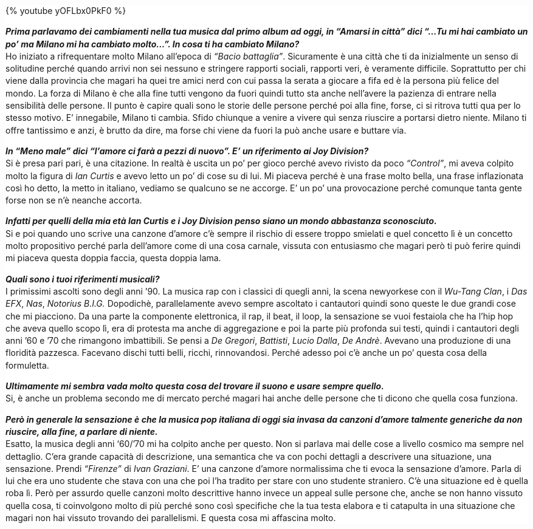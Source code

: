 {% youtube yOFLbx0PkF0 %}   

***Prima parlavamo dei cambiamenti nella tua musica dal primo album ad oggi, in “Amarsi in città” dici “…Tu mi hai cambiato un po’ ma Milano mi ha cambiato molto…”. In cosa ti ha cambiato Milano?***   
Ho iniziato a rifrequentare molto Milano all’epoca di *“Bacio battaglia”*. Sicuramente è una città che ti da inizialmente un senso di solitudine perché quando arrivi non sei nessuno e stringere rapporti sociali, rapporti veri, è veramente difficile. Soprattutto per chi viene dalla provincia che magari ha quei tre amici nerd con cui passa la serata a giocare a fifa ed è la persona più felice del mondo. La forza di Milano è che alla fine tutti vengono da fuori quindi tutto sta anche nell’avere la pazienza di entrare nella sensibilità delle persone. Il punto è capire quali sono le storie delle persone perché poi alla fine, forse, ci si ritrova tutti qua per lo stesso motivo. E’ innegabile, Milano ti cambia. Sfido chiunque a venire a vivere quì senza riuscire a portarsi dietro niente. Milano ti offre tantissimo e anzi, è brutto da dire, ma forse chi viene da fuori la può anche usare e buttare via.

***In “Meno male” dici “l’amore ci farà a pezzi di nuovo”. E’ un riferimento ai Joy Division?***   
Si è presa pari pari, è una citazione. In realtà è uscita un po’ per gioco perché avevo rivisto da poco *“Control”*, mi aveva colpito molto la figura di *Ian Curtis* e avevo letto un po’ di cose su di lui. Mi piaceva perché è una frase molto bella, una frase inflazionata così ho detto, la metto in italiano, vediamo se qualcuno se ne accorge. E’ un po’ una provocazione perché comunque tanta gente forse non se n’è neanche accorta.

***Infatti per quelli della mia età Ian Curtis e i Joy Division penso siano un mondo abbastanza sconosciuto.***   
Si e poi quando uno scrive una canzone d’amore c’è sempre il rischio di essere troppo smielati e quel concetto lì è un concetto molto propositivo perché parla dell’amore come di una cosa carnale, vissuta con entusiasmo che magari però ti può ferire quindi mi piaceva questa doppia faccia, questa doppia lama. 

***Quali sono i tuoi riferimenti musicali?***   
I primissimi ascolti sono degli anni ’90. La musica rap con i classici di quegli anni, la scena newyorkese con il *Wu-Tang Clan*, i *Das EFX*, *Nas*, *Notorius B.I.G.* Dopodichè, parallelamente avevo sempre ascoltato i cantautori quindi sono queste le due grandi cose che mi piacciono. Da una parte la componente elettronica, il rap, il beat, il loop, la sensazione se vuoi festaiola che ha l’hip hop che aveva quello scopo lì, era di protesta ma anche di aggregazione e poi la parte più profonda sui testi, quindi i cantautori degli anni ’60 e ’70 che rimangono imbattibili.
Se pensi a *De Gregori*, *Battisti*, *Lucio Dalla*, *De Andrè*. Avevano una produzione di una floridità pazzesca. Facevano dischi tutti belli, ricchi, rinnovandosi. Perché adesso poi c’è anche un po’ questa cosa della formuletta.

***Ultimamente mi sembra vada molto questa cosa del trovare il suono e usare sempre quello.***   
Si, è anche un problema secondo me di mercato perché magari hai anche delle persone che ti dicono che quella cosa funziona.

***Però in generale la sensazione è che la musica pop italiana di oggi sia invasa da canzoni d’amore talmente generiche da non riuscire, alla fine, a parlare di niente.***   
Esatto, la musica degli anni ‘60/’70 mi ha colpito anche per questo. Non si parlava mai delle cose a livello cosmico ma sempre nel dettaglio. C’era grande capacità di descrizione, una semantica che va con pochi dettagli a descrivere una situazione, una sensazione. Prendi *“Firenze”* di *Ivan Graziani*. E’ una canzone d’amore normalissima che ti evoca la sensazione d’amore. Parla di lui che era uno studente che stava con una che poi l’ha tradito per stare con uno studente straniero. C’è una situazione ed è quella roba lì. Però per assurdo quelle canzoni molto descrittive hanno invece un appeal sulle persone che, anche se non hanno vissuto quella cosa, ti coinvolgono molto di più perché sono così specifiche che la tua testa elabora e ti catapulta in una situazione che magari non hai vissuto trovando dei parallelismi. E questa cosa mi affascina molto.
